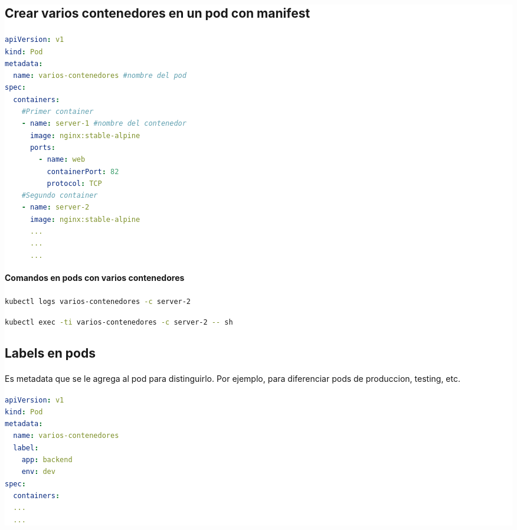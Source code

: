 
## Crear varios contenedores en un pod con manifest

```yaml
apiVersion: v1
kind: Pod
metadata:
  name: varios-contenedores #nombre del pod
spec:
  containers:
    #Primer container
    - name: server-1 #nombre del contenedor
      image: nginx:stable-alpine
      ports:
        - name: web
          containerPort: 82
          protocol: TCP
    #Segundo container
    - name: server-2 
      image: nginx:stable-alpine
      ...
      ...
      ...
```

#### Comandos en pods con varios contenedores

```bash
kubectl logs varios-contenedores -c server-2
```
```bash
kubectl exec -ti varios-contenedores -c server-2 -- sh
```

## Labels en pods

Es metadata que se le agrega al pod para distinguirlo.
Por ejemplo, para diferenciar pods de produccion, testing, etc.



```yaml
apiVersion: v1
kind: Pod
metadata:
  name: varios-contenedores
  label:
    app: backend
    env: dev
spec:
  containers:
  ...
  ...
```
